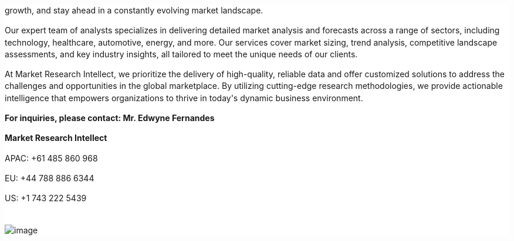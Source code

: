 growth, and stay ahead in a constantly evolving market landscape.</p><p>Our expert team of analysts specializes in delivering detailed market analysis and forecasts across a range of sectors, including technology, healthcare, automotive, energy, and more. Our services cover market sizing, trend analysis, competitive landscape assessments, and key industry insights, all tailored to meet the unique needs of our clients.</p><p>At Market Research Intellect, we prioritize the delivery of high-quality, reliable data and offer customized solutions to address the challenges and opportunities in the global marketplace. By utilizing cutting-edge research methodologies, we provide actionable intelligence that empowers organizations to thrive in today's dynamic business environment.</p><p><strong>For inquiries, please contact: Mr. Edwyne Fernandes</strong></p><p><strong>Market Research Intellect</strong></p><p>APAC: +61 485 860 968</p><p>EU: +44 788 886 6344</p><p>US: +1 743 222 5439</p></div><div class="article-main__content" data-test-id="publishing-text-block">&nbsp;</div>
![image](https://github.com/user-attachments/assets/c9ae0b1f-4064-442e-ad7a-b472d393f1a3)
